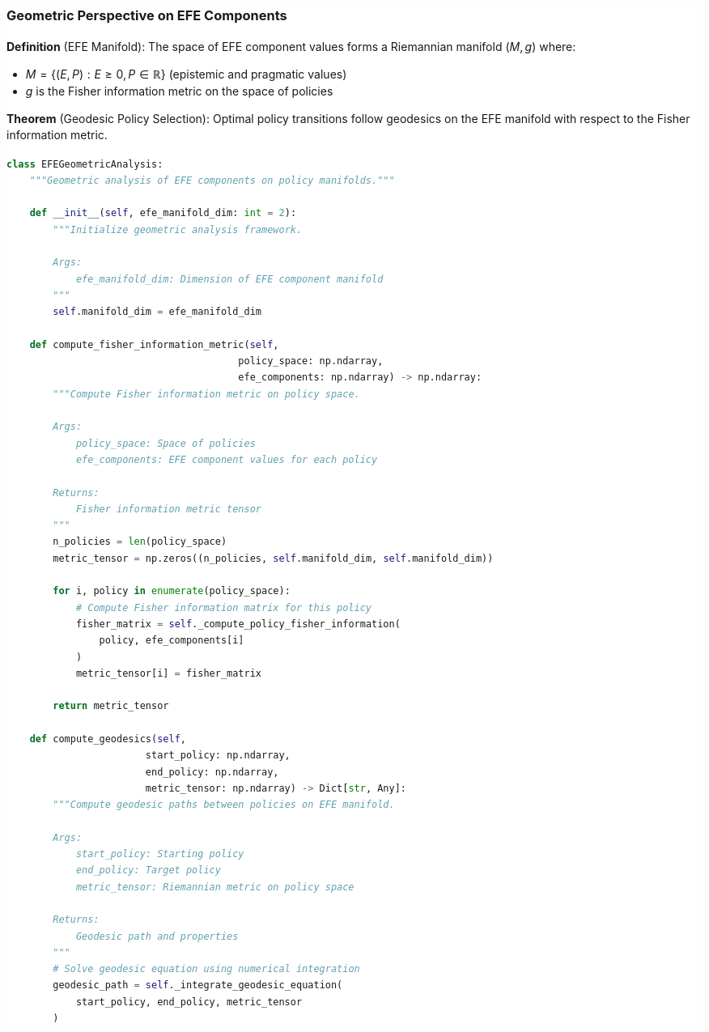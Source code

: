 ### Geometric Perspective on EFE Components

**Definition** (EFE Manifold): The space of EFE component values forms a Riemannian manifold $(M, g)$ where:
- $M = \{(E, P) : E \geq 0, P \in \mathbb{R}\}$ (epistemic and pragmatic values)
- $g$ is the Fisher information metric on the space of policies

**Theorem** (Geodesic Policy Selection): Optimal policy transitions follow geodesics on the EFE manifold with respect to the Fisher information metric.

```python
class EFEGeometricAnalysis:
    """Geometric analysis of EFE components on policy manifolds."""
    
    def __init__(self, efe_manifold_dim: int = 2):
        """Initialize geometric analysis framework.
        
        Args:
            efe_manifold_dim: Dimension of EFE component manifold
        """
        self.manifold_dim = efe_manifold_dim
        
    def compute_fisher_information_metric(self,
                                        policy_space: np.ndarray,
                                        efe_components: np.ndarray) -> np.ndarray:
        """Compute Fisher information metric on policy space.
        
        Args:
            policy_space: Space of policies
            efe_components: EFE component values for each policy
            
        Returns:
            Fisher information metric tensor
        """
        n_policies = len(policy_space)
        metric_tensor = np.zeros((n_policies, self.manifold_dim, self.manifold_dim))
        
        for i, policy in enumerate(policy_space):
            # Compute Fisher information matrix for this policy
            fisher_matrix = self._compute_policy_fisher_information(
                policy, efe_components[i]
            )
            metric_tensor[i] = fisher_matrix
            
        return metric_tensor
    
    def compute_geodesics(self,
                        start_policy: np.ndarray,
                        end_policy: np.ndarray,
                        metric_tensor: np.ndarray) -> Dict[str, Any]:
        """Compute geodesic paths between policies on EFE manifold.
        
        Args:
            start_policy: Starting policy
            end_policy: Target policy  
            metric_tensor: Riemannian metric on policy space
            
        Returns:
            Geodesic path and properties
        """
        # Solve geodesic equation using numerical integration
        geodesic_path = self._integrate_geodesic_equation(
            start_policy, end_policy, metric_tensor
        )
```